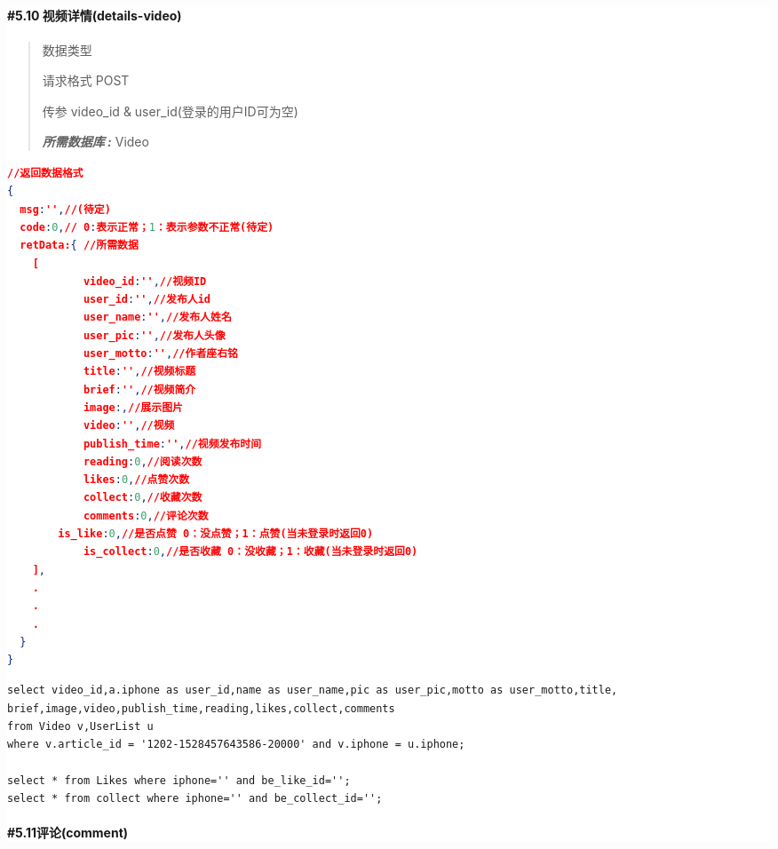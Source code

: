 #### #5.10 视频详情(details-video)

> 数据类型 
>
> 请求格式 POST 
>
> 传参 video_id & user_id(登录的用户ID可为空)
>
> ***所需数据库  :***	Video

~~~json 
//返回数据格式
{
  msg:'',//(待定)
  code:0,// 0:表示正常；1：表示参数不正常(待定)
  retData:{ //所需数据
    [
    		video_id:'',//视频ID
    		user_id:'',//发布人id
    		user_name:'',//发布人姓名
    		user_pic:'',//发布人头像
    		user_motto:'',//作者座右铭
    		title:'',//视频标题
    		brief:'',//视频简介
    		image:,//展示图片
    		video:'',//视频
    		publish_time:'',//视频发布时间
    		reading:0,//阅读次数
    		likes:0,//点赞次数
    		collect:0,//收藏次数
    		comments:0,//评论次数
        is_like:0,//是否点赞 0：没点赞；1：点赞(当未登录时返回0)
    		is_collect:0,//是否收藏 0：没收藏；1：收藏(当未登录时返回0)
    ],
    .
    .
    .
  }
}
~~~

~~~mysql 
select video_id,a.iphone as user_id,name as user_name,pic as user_pic,motto as user_motto,title,
brief,image,video,publish_time,reading,likes,collect,comments
from Video v,UserList u
where v.article_id = '1202-1528457643586-20000' and v.iphone = u.iphone;

select * from Likes where iphone='' and be_like_id='';
select * from collect where iphone='' and be_collect_id='';
~~~

#### #5.11评论(comment)
